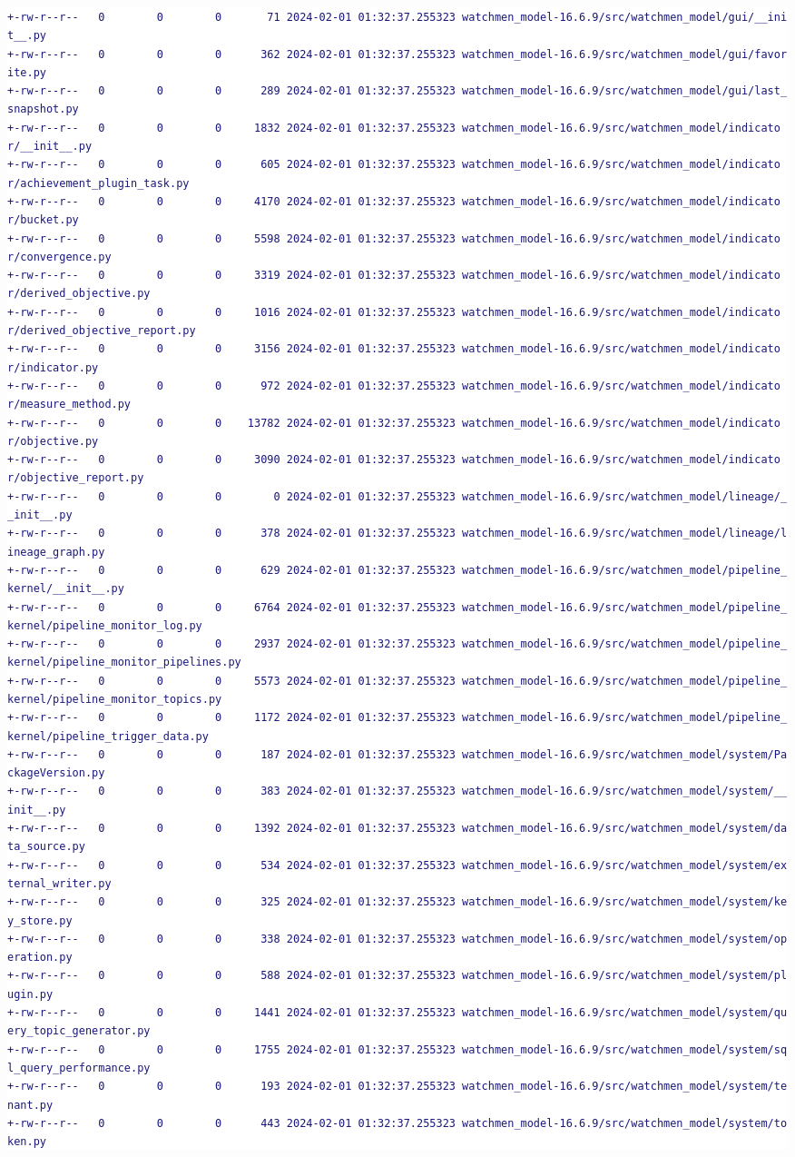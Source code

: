 ```diff
+-rw-r--r--   0        0        0       71 2024-02-01 01:32:37.255323 watchmen_model-16.6.9/src/watchmen_model/gui/__init__.py
+-rw-r--r--   0        0        0      362 2024-02-01 01:32:37.255323 watchmen_model-16.6.9/src/watchmen_model/gui/favorite.py
+-rw-r--r--   0        0        0      289 2024-02-01 01:32:37.255323 watchmen_model-16.6.9/src/watchmen_model/gui/last_snapshot.py
+-rw-r--r--   0        0        0     1832 2024-02-01 01:32:37.255323 watchmen_model-16.6.9/src/watchmen_model/indicator/__init__.py
+-rw-r--r--   0        0        0      605 2024-02-01 01:32:37.255323 watchmen_model-16.6.9/src/watchmen_model/indicator/achievement_plugin_task.py
+-rw-r--r--   0        0        0     4170 2024-02-01 01:32:37.255323 watchmen_model-16.6.9/src/watchmen_model/indicator/bucket.py
+-rw-r--r--   0        0        0     5598 2024-02-01 01:32:37.255323 watchmen_model-16.6.9/src/watchmen_model/indicator/convergence.py
+-rw-r--r--   0        0        0     3319 2024-02-01 01:32:37.255323 watchmen_model-16.6.9/src/watchmen_model/indicator/derived_objective.py
+-rw-r--r--   0        0        0     1016 2024-02-01 01:32:37.255323 watchmen_model-16.6.9/src/watchmen_model/indicator/derived_objective_report.py
+-rw-r--r--   0        0        0     3156 2024-02-01 01:32:37.255323 watchmen_model-16.6.9/src/watchmen_model/indicator/indicator.py
+-rw-r--r--   0        0        0      972 2024-02-01 01:32:37.255323 watchmen_model-16.6.9/src/watchmen_model/indicator/measure_method.py
+-rw-r--r--   0        0        0    13782 2024-02-01 01:32:37.255323 watchmen_model-16.6.9/src/watchmen_model/indicator/objective.py
+-rw-r--r--   0        0        0     3090 2024-02-01 01:32:37.255323 watchmen_model-16.6.9/src/watchmen_model/indicator/objective_report.py
+-rw-r--r--   0        0        0        0 2024-02-01 01:32:37.255323 watchmen_model-16.6.9/src/watchmen_model/lineage/__init__.py
+-rw-r--r--   0        0        0      378 2024-02-01 01:32:37.255323 watchmen_model-16.6.9/src/watchmen_model/lineage/lineage_graph.py
+-rw-r--r--   0        0        0      629 2024-02-01 01:32:37.255323 watchmen_model-16.6.9/src/watchmen_model/pipeline_kernel/__init__.py
+-rw-r--r--   0        0        0     6764 2024-02-01 01:32:37.255323 watchmen_model-16.6.9/src/watchmen_model/pipeline_kernel/pipeline_monitor_log.py
+-rw-r--r--   0        0        0     2937 2024-02-01 01:32:37.255323 watchmen_model-16.6.9/src/watchmen_model/pipeline_kernel/pipeline_monitor_pipelines.py
+-rw-r--r--   0        0        0     5573 2024-02-01 01:32:37.255323 watchmen_model-16.6.9/src/watchmen_model/pipeline_kernel/pipeline_monitor_topics.py
+-rw-r--r--   0        0        0     1172 2024-02-01 01:32:37.255323 watchmen_model-16.6.9/src/watchmen_model/pipeline_kernel/pipeline_trigger_data.py
+-rw-r--r--   0        0        0      187 2024-02-01 01:32:37.255323 watchmen_model-16.6.9/src/watchmen_model/system/PackageVersion.py
+-rw-r--r--   0        0        0      383 2024-02-01 01:32:37.255323 watchmen_model-16.6.9/src/watchmen_model/system/__init__.py
+-rw-r--r--   0        0        0     1392 2024-02-01 01:32:37.255323 watchmen_model-16.6.9/src/watchmen_model/system/data_source.py
+-rw-r--r--   0        0        0      534 2024-02-01 01:32:37.255323 watchmen_model-16.6.9/src/watchmen_model/system/external_writer.py
+-rw-r--r--   0        0        0      325 2024-02-01 01:32:37.255323 watchmen_model-16.6.9/src/watchmen_model/system/key_store.py
+-rw-r--r--   0        0        0      338 2024-02-01 01:32:37.255323 watchmen_model-16.6.9/src/watchmen_model/system/operation.py
+-rw-r--r--   0        0        0      588 2024-02-01 01:32:37.255323 watchmen_model-16.6.9/src/watchmen_model/system/plugin.py
+-rw-r--r--   0        0        0     1441 2024-02-01 01:32:37.255323 watchmen_model-16.6.9/src/watchmen_model/system/query_topic_generator.py
+-rw-r--r--   0        0        0     1755 2024-02-01 01:32:37.255323 watchmen_model-16.6.9/src/watchmen_model/system/sql_query_performance.py
+-rw-r--r--   0        0        0      193 2024-02-01 01:32:37.255323 watchmen_model-16.6.9/src/watchmen_model/system/tenant.py
+-rw-r--r--   0        0        0      443 2024-02-01 01:32:37.255323 watchmen_model-16.6.9/src/watchmen_model/system/token.py
```